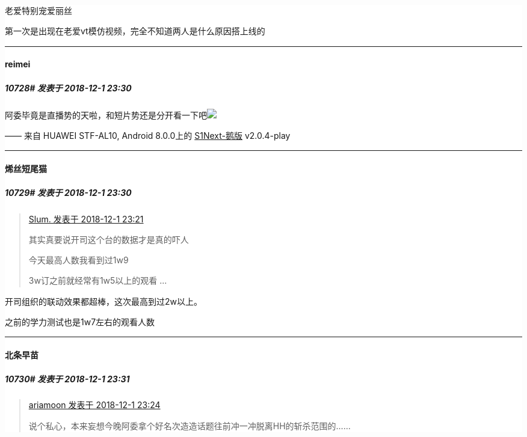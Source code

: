 
老爱特别宠爱丽丝

第一次是出现在老爱vt模仿视频，完全不知道两人是什么原因搭上线的







-----

####  reimei  
##### 10728#       发表于 2018-12-1 23:30




阿委毕竟是直播势的天啦，和短片势还是分开看一下吧<img src="https://static.saraba1st.com/image/smiley/face2017/038.png" referrerpolicy="no-referrer">

—— 来自 HUAWEI STF-AL10, Android 8.0.0上的 [S1Next-鹅版](https://github.com/ykrank/S1-Next/releases) v2.0.4-play







-----

####  烯丝短尾猫  
##### 10729#       发表于 2018-12-1 23:30



<blockquote><a href="httphttps://bbs.saraba1st.com/2b/forum.php?mod=redirect&amp;goto=findpost&amp;pid=41794851&amp;ptid=1749659" target="_blank">Slum. 发表于 2018-12-1 23:21</a>

其实真要说开司这个台的数据才是真的吓人

今天最高人数我看到过1w9

3w订之前就经常有1w5以上的观看 ...</blockquote>
开司组织的联动效果都超棒，这次最高到过2w以上。

之前的学力测试也是1w7左右的观看人数







-----

####  北条早苗  
##### 10730#       发表于 2018-12-1 23:31



<blockquote><a href="httphttps://bbs.saraba1st.com/2b/forum.php?mod=redirect&amp;goto=findpost&amp;pid=41794879&amp;ptid=1749659" target="_blank">ariamoon 发表于 2018-12-1 23:24</a>

说个私心，本来妄想今晚阿委拿个好名次造造话题往前冲一冲脱离HH的斩杀范围的……
